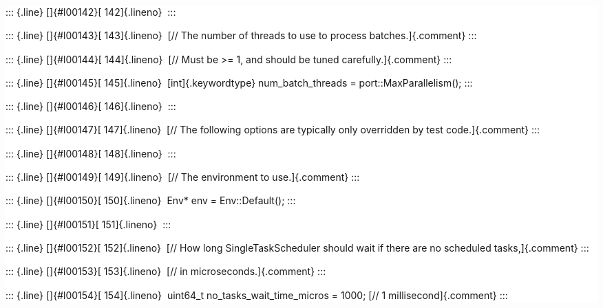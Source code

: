 ::: {.line}
[]{#l00142}[ 142]{.lineno} 
:::

::: {.line}
[]{#l00143}[ 143]{.lineno}  [// The number of threads to use to process
batches.]{.comment}
:::

::: {.line}
[]{#l00144}[ 144]{.lineno}  [// Must be \>= 1, and should be tuned
carefully.]{.comment}
:::

::: {.line}
[]{#l00145}[ 145]{.lineno}  [int]{.keywordtype} num\_batch\_threads =
port::MaxParallelism();
:::

::: {.line}
[]{#l00146}[ 146]{.lineno} 
:::

::: {.line}
[]{#l00147}[ 147]{.lineno}  [// The following options are typically only
overridden by test code.]{.comment}
:::

::: {.line}
[]{#l00148}[ 148]{.lineno} 
:::

::: {.line}
[]{#l00149}[ 149]{.lineno}  [// The environment to use.]{.comment}
:::

::: {.line}
[]{#l00150}[ 150]{.lineno}  Env\* env = Env::Default();
:::

::: {.line}
[]{#l00151}[ 151]{.lineno} 
:::

::: {.line}
[]{#l00152}[ 152]{.lineno}  [// How long SingleTaskScheduler should wait
if there are no scheduled tasks,]{.comment}
:::

::: {.line}
[]{#l00153}[ 153]{.lineno}  [// in microseconds.]{.comment}
:::

::: {.line}
[]{#l00154}[ 154]{.lineno}  uint64\_t no\_tasks\_wait\_time\_micros =
1000; [// 1 millisecond]{.comment}
:::
